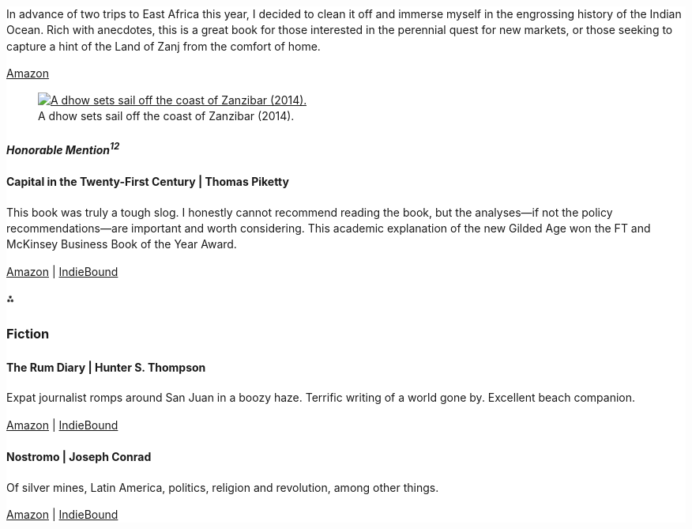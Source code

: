 

<p>In advance of two trips to East Africa this year, I decided to clean it off and immerse myself in the engrossing history of the Indian Ocean. Rich with anecdotes, this is a great book for those interested in the perennial quest for new markets, or those seeking to capture a hint of the Land of Zanj from the comfort of home.</p>



<p class="has-link-color"><a href="http://www.amazon.com/Empires-Monsoon-History-Indian-Invaders/dp/0006380832">Amazon</a></p>



<figure class="wp-block-image aligncenter"><a href="https://caseyjr.org/wp-content/uploads/2014/12/dsc1008.jpg"><img src="https://caseyjr.org/wp-content/uploads/2014/12/dsc1008.jpg?w=830" alt="A dhow sets sail off the coast of Zanzibar (2014)." class="wp-image-326" /></a><figcaption class="wp-element-caption">A dhow sets sail off the coast of Zanzibar (2014).</figcaption></figure>



<h4 class="wp-block-heading"><i>Honorable Mention<sup>12</sup></i></h4>



<h4 class="wp-block-heading"><b>Capital in the Twenty-First Century | Thomas Piketty</b></h4>



<p>This book was truly a tough slog. I honestly cannot recommend reading the book, but the analyses—if not the policy recommendations—are important and worth considering. This academic explanation of the new Gilded Age won the FT and McKinsey Business Book of the Year Award.</p>



<p class="has-link-color"><a href="http://www.amazon.com/Capital-Twenty-First-Century-Thomas-Piketty/dp/067443000X/">Amazon</a> | <a href="http://www.indiebound.org/book/9780674430006">IndieBound</a></p>



<p class="has-text-align-center">⁂</p>



<h3 class="wp-block-heading"><b>Fiction</b></h3>



<h4 class="wp-block-heading"><b>The Rum Diary | Hunter S. Thompson</b></h4>



<p>Expat journalist romps around San Juan in a boozy haze. Terrific writing of a world gone by. Excellent beach companion.</p>



<p class="has-link-color"><a href="http://www.amazon.com/Rum-Diary-Bloomsbury-Classic-Reads/dp/074757457X">Amazon</a> | <a href="http://www.indiebound.org/book/9780684856476">IndieBound</a></p>



<h4 class="wp-block-heading"><b>Nostromo | Joseph Conrad</b></h4>



<p>Of silver mines, Latin America, politics, religion and revolution, among other things.</p>



<p class="has-link-color"><a href="http://www.amazon.com/Nostromo-Oxford-Worlds-Classics-Joseph/dp/0199555915">Amazon</a> | <a href="http://www.indiebound.org/book/9780141441634">IndieBound</a></p>
